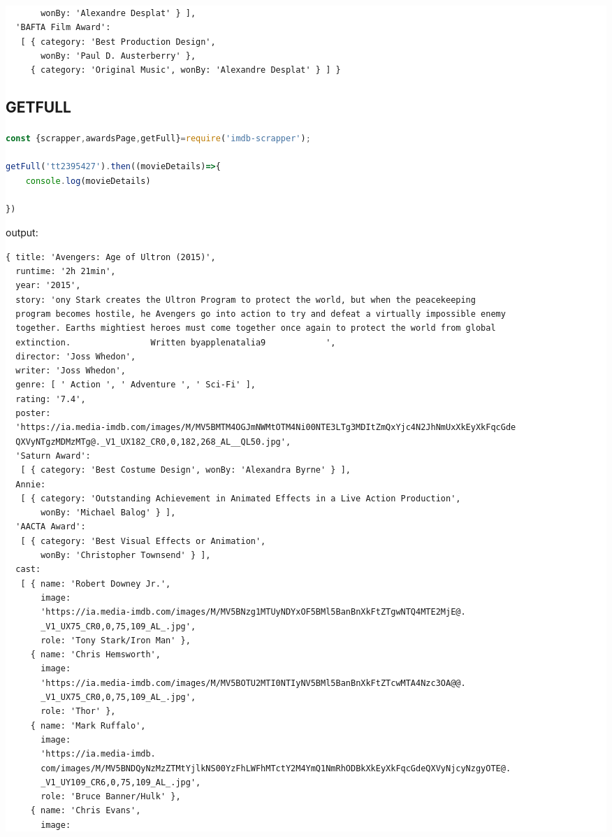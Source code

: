 ```
       wonBy: 'Alexandre Desplat' } ],
  'BAFTA Film Award':
   [ { category: 'Best Production Design',
       wonBy: 'Paul D. Austerberry' },
     { category: 'Original Music', wonBy: 'Alexandre Desplat' } ] }

```
<h2>GETFULL</h2>


```javascript
const {scrapper,awardsPage,getFull}=require('imdb-scrapper');

getFull('tt2395427').then((movieDetails)=>{
    console.log(movieDetails)

})
```
output:
```
{ title: 'Avengers: Age of Ultron (2015)',
  runtime: '2h 21min',
  year: '2015',
  story: 'ony Stark creates the Ultron Program to protect the world, but when the peacekeeping 
  program becomes hostile, he Avengers go into action to try and defeat a virtually impossible enemy 
  together. Earths mightiest heroes must come together once again to protect the world from global 
  extinction.                Written byapplenatalia9            ',
  director: 'Joss Whedon',
  writer: 'Joss Whedon',
  genre: [ ' Action ', ' Adventure ', ' Sci-Fi' ],
  rating: '7.4',
  poster: 
  'https://ia.media-imdb.com/images/M/MV5BMTM4OGJmNWMtOTM4Ni00NTE3LTg3MDItZmQxYjc4N2JhNmUxXkEyXkFqcGde
  QXVyNTgzMDMzMTg@._V1_UX182_CR0,0,182,268_AL__QL50.jpg',
  'Saturn Award':
   [ { category: 'Best Costume Design', wonBy: 'Alexandra Byrne' } ],
  Annie:
   [ { category: 'Outstanding Achievement in Animated Effects in a Live Action Production',
       wonBy: 'Michael Balog' } ],
  'AACTA Award':
   [ { category: 'Best Visual Effects or Animation',
       wonBy: 'Christopher Townsend' } ],
  cast:
   [ { name: 'Robert Downey Jr.',
       image: 
       'https://ia.media-imdb.com/images/M/MV5BNzg1MTUyNDYxOF5BMl5BanBnXkFtZTgwNTQ4MTE2MjE@.
       _V1_UX75_CR0,0,75,109_AL_.jpg',
       role: 'Tony Stark/Iron Man' },
     { name: 'Chris Hemsworth',
       image: 
       'https://ia.media-imdb.com/images/M/MV5BOTU2MTI0NTIyNV5BMl5BanBnXkFtZTcwMTA4Nzc3OA@@.
       _V1_UX75_CR0,0,75,109_AL_.jpg',
       role: 'Thor' },
     { name: 'Mark Ruffalo',
       image: 
       'https://ia.media-imdb.
       com/images/M/MV5BNDQyNzMzZTMtYjlkNS00YzFhLWFhMTctY2M4YmQ1NmRhODBkXkEyXkFqcGdeQXVyNjcyNzgyOTE@.
       _V1_UY109_CR6,0,75,109_AL_.jpg',
       role: 'Bruce Banner/Hulk' },
     { name: 'Chris Evans',
       image: 
```
